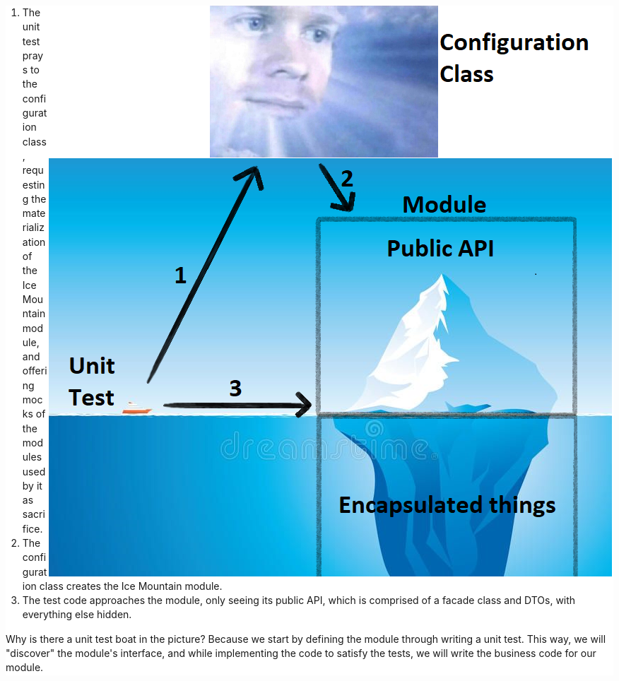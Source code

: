 <img style="float: right;" src="/images/bdd/module.png">

1. The unit test prays to the configuration class, requesting the materialization of the Ice Mountain module, and offering mocks of the modules used by it as sacrifice.
2. The configuration class creates the Ice Mountain module.
3. The test code approaches the module, only seeing its public API, which is comprised of a facade class and DTOs, with everything else hidden.

Why is there a unit test boat in the picture? Because we start by defining the module through writing a unit test. This way, we will "discover" the module's interface, and while implementing the code to satisfy the tests, we will write the business code for our module.

